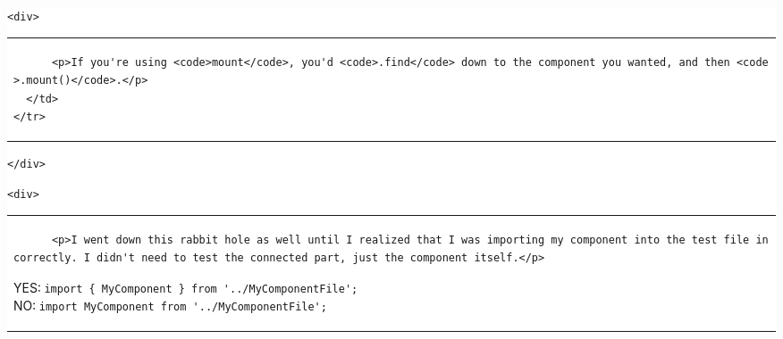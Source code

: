 
    <div>

      
<task-lists>
<table>
  <tbody>
    <tr>
      <td>

          <p>If you're using <code>mount</code>, you'd <code>.find</code> down to the component you wanted, and then <code>.mount()</code>.</p>
      </td>
    </tr>
  </tbody>
</table>
</task-lists>


        



    </div>

  </div>
</div>


</div>

</div>

    
<div>
    
  <div>

  




  
<div>
    
  <div id="issuecomment-378750162">

    



    <div>

      
<task-lists>
<table>
  <tbody>
    <tr>
      <td>

          <p>I went down this rabbit hole as well until I realized that I was importing my component into the test file incorrectly. I didn't need to test the connected part, just the component itself.</p>
<p>YES: <code>import { MyComponent } from '../MyComponentFile';</code><br />
NO: <code>import MyComponent from '../MyComponentFile';</code></p>
      </td>
    </tr>
  </tbody>
</table>
</task-lists>
